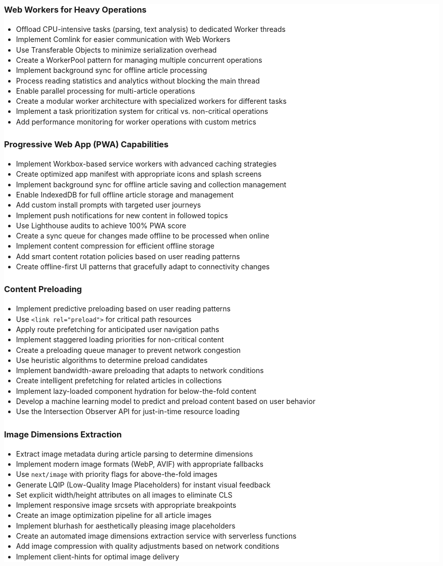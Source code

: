 ### Web Workers for Heavy Operations
- Offload CPU-intensive tasks (parsing, text analysis) to dedicated Worker threads
- Implement Comlink for easier communication with Web Workers
- Use Transferable Objects to minimize serialization overhead
- Create a WorkerPool pattern for managing multiple concurrent operations
- Implement background sync for offline article processing
- Process reading statistics and analytics without blocking the main thread
- Enable parallel processing for multi-article operations
- Create a modular worker architecture with specialized workers for different tasks
- Implement a task prioritization system for critical vs. non-critical operations
- Add performance monitoring for worker operations with custom metrics

### Progressive Web App (PWA) Capabilities
- Implement Workbox-based service workers with advanced caching strategies
- Create optimized app manifest with appropriate icons and splash screens
- Implement background sync for offline article saving and collection management
- Enable IndexedDB for full offline article storage and management
- Add custom install prompts with targeted user journeys
- Implement push notifications for new content in followed topics
- Use Lighthouse audits to achieve 100% PWA score
- Create a sync queue for changes made offline to be processed when online
- Implement content compression for efficient offline storage
- Add smart content rotation policies based on user reading patterns
- Create offline-first UI patterns that gracefully adapt to connectivity changes

### Content Preloading
- Implement predictive preloading based on user reading patterns
- Use `<link rel="preload">` for critical path resources
- Apply route prefetching for anticipated user navigation paths
- Implement staggered loading priorities for non-critical content
- Create a preloading queue manager to prevent network congestion
- Use heuristic algorithms to determine preload candidates
- Implement bandwidth-aware preloading that adapts to network conditions
- Create intelligent prefetching for related articles in collections
- Implement lazy-loaded component hydration for below-the-fold content
- Develop a machine learning model to predict and preload content based on user behavior
- Use the Intersection Observer API for just-in-time resource loading

### Image Dimensions Extraction
- Extract image metadata during article parsing to determine dimensions
- Implement modern image formats (WebP, AVIF) with appropriate fallbacks
- Use `next/image` with priority flags for above-the-fold images
- Generate LQIP (Low-Quality Image Placeholders) for instant visual feedback
- Set explicit width/height attributes on all images to eliminate CLS
- Implement responsive image srcsets with appropriate breakpoints
- Create an image optimization pipeline for all article images
- Implement blurhash for aesthetically pleasing image placeholders
- Create an automated image dimensions extraction service with serverless functions
- Add image compression with quality adjustments based on network conditions
- Implement client-hints for optimal image delivery
